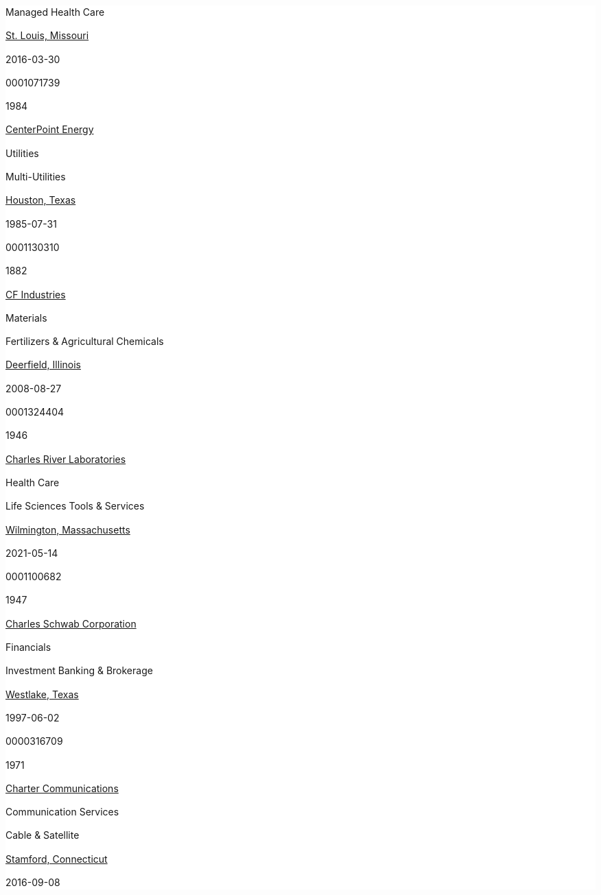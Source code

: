 <td><p>Managed Health Care</p></td>
<td><p><a href="St._Louis,_Missouri" title="wikilink">St. Louis,
Missouri</a></p></td>
<td><p>2016-03-30</p></td>
<td><p>0001071739</p></td>
<td><p>1984</p></td>
</tr>
<tr>
<td></td>
<td><p><a href="CenterPoint_Energy" title="wikilink">CenterPoint
Energy</a></p></td>
<td><p>Utilities</p></td>
<td><p>Multi-Utilities</p></td>
<td><p><a href="Houston,_Texas" title="wikilink">Houston,
Texas</a></p></td>
<td><p>1985-07-31</p></td>
<td><p>0001130310</p></td>
<td><p>1882</p></td>
</tr>
<tr>
<td></td>
<td><p><a href="CF_Industries" title="wikilink">CF
Industries</a></p></td>
<td><p>Materials</p></td>
<td><p>Fertilizers &amp; Agricultural Chemicals</p></td>
<td><p><a href="Deerfield,_Illinois" title="wikilink">Deerfield,
Illinois</a></p></td>
<td><p>2008-08-27</p></td>
<td><p>0001324404</p></td>
<td><p>1946</p></td>
</tr>
<tr>
<td></td>
<td><p><a href="Charles_River_Laboratories" title="wikilink">Charles
River Laboratories</a></p></td>
<td><p>Health Care</p></td>
<td><p>Life Sciences Tools &amp; Services</p></td>
<td><p><a href="Wilmington,_Massachusetts" title="wikilink">Wilmington,
Massachusetts</a></p></td>
<td><p>2021-05-14</p></td>
<td><p>0001100682</p></td>
<td><p>1947</p></td>
</tr>
<tr>
<td></td>
<td><p><a href="Charles_Schwab_Corporation" title="wikilink">Charles
Schwab Corporation</a></p></td>
<td><p>Financials</p></td>
<td><p>Investment Banking &amp; Brokerage</p></td>
<td><p><a href="Westlake,_Texas" title="wikilink">Westlake,
Texas</a></p></td>
<td><p>1997-06-02</p></td>
<td><p>0000316709</p></td>
<td><p>1971</p></td>
</tr>
<tr>
<td></td>
<td><p><a href="Charter_Communications" title="wikilink">Charter
Communications</a></p></td>
<td><p>Communication Services</p></td>
<td><p>Cable &amp; Satellite</p></td>
<td><p><a href="Stamford,_Connecticut" title="wikilink">Stamford,
Connecticut</a></p></td>
<td><p>2016-09-08</p></td>